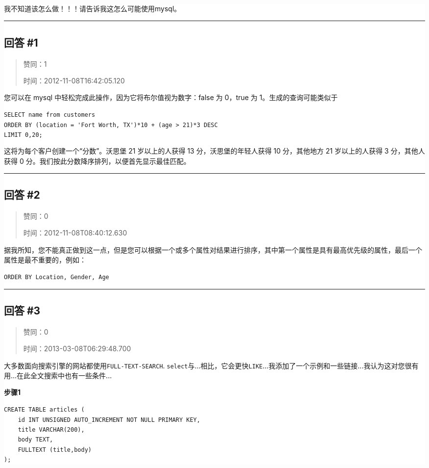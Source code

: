 我不知道该怎么做！！！请告诉我这怎么可能使用mysql。

* * *

## 回答 #1

> 赞同：1
> 
> 时间：2012-11-08T16:42:05.120

您可以在 mysql 中轻松完成此操作，因为它将布尔值视为数字：false 为 0，true 为 1。生成的查询可能类似于

```
SELECT name from customers 
ORDER BY (location = 'Fort Worth, TX')*10 + (age > 21)*3 DESC 
LIMIT 0,20; 
```

这将为每个客户创建一个“分数”。沃思堡 21 岁以上的人获得 13 分，沃思堡的年轻人获得 10 分，其他地方 21 岁以上的人获得 3 分，其他人获得 0 分。我们按此分数降序排列，以便首先显示最佳匹配。

* * *

## 回答 #2

> 赞同：0
> 
> 时间：2012-11-08T08:40:12.630

据我所知，您不能真正做到这一点，但是您可以根据一个或多个属性对结果进行排序，其中第一个属性是具有最高优先级的属性，最后一个属性是最不重要的，例如：

```
ORDER BY Location, Gender, Age 
```

* * *

## 回答 #3

> 赞同：0
> 
> 时间：2013-03-08T06:29:48.700

大多数面向搜索引擎的网站都使用`FULL-TEXT-SEARCH`. `select`与...相比，它会更快`LIKE`...我添加了一个示例和一些链接...我认为这对您很有用...在此全文搜索中也有一些条件...

**步骤1**

```
CREATE TABLE articles (
    id INT UNSIGNED AUTO_INCREMENT NOT NULL PRIMARY KEY,
    title VARCHAR(200),
    body TEXT,
    FULLTEXT (title,body)
); 
```
